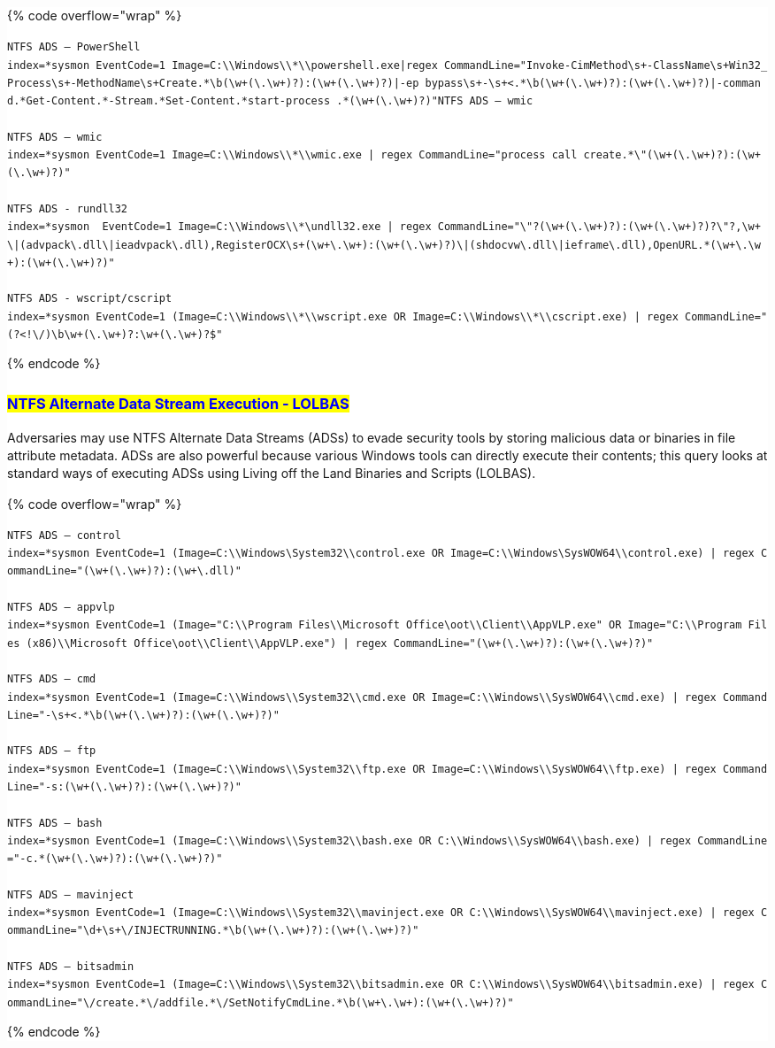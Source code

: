 {% code overflow="wrap" %}
```splunk-spl
NTFS ADS – PowerShell
index=*sysmon EventCode=1 Image=C:\\Windows\\*\\powershell.exe|regex CommandLine="Invoke-CimMethod\s+-ClassName\s+Win32_Process\s+-MethodName\s+Create.*\b(\w+(\.\w+)?):(\w+(\.\w+)?)|-ep bypass\s+-\s+<.*\b(\w+(\.\w+)?):(\w+(\.\w+)?)|-command.*Get-Content.*-Stream.*Set-Content.*start-process .*(\w+(\.\w+)?)"NTFS ADS – wmic

NTFS ADS – wmic
index=*sysmon EventCode=1 Image=C:\\Windows\\*\\wmic.exe | regex CommandLine="process call create.*\"(\w+(\.\w+)?):(\w+(\.\w+)?)"

NTFS ADS - rundll32
index=*sysmon  EventCode=1 Image=C:\\Windows\\*\undll32.exe | regex CommandLine="\"?(\w+(\.\w+)?):(\w+(\.\w+)?)?\"?,\w+\|(advpack\.dll\|ieadvpack\.dll),RegisterOCX\s+(\w+\.\w+):(\w+(\.\w+)?)\|(shdocvw\.dll\|ieframe\.dll),OpenURL.*(\w+\.\w+):(\w+(\.\w+)?)"

NTFS ADS - wscript/cscript
index=*sysmon EventCode=1 (Image=C:\\Windows\\*\\wscript.exe OR Image=C:\\Windows\\*\\cscript.exe) | regex CommandLine="(?<!\/)\b\w+(\.\w+)?:\w+(\.\w+)?$"
```
{% endcode %}

### <mark style="color:blue;">**NTFS Alternate Data Stream Execution - LOLBAS**</mark>

Adversaries may use NTFS Alternate Data Streams (ADSs) to evade security tools by storing malicious data or binaries in file attribute metadata. ADSs are also powerful because various Windows tools can directly execute their contents; this query looks at standard ways of executing ADSs using Living off the Land Binaries and Scripts (LOLBAS).

{% code overflow="wrap" %}
```splunk-spl
NTFS ADS – control
index=*sysmon EventCode=1 (Image=C:\\Windows\System32\\control.exe OR Image=C:\\Windows\SysWOW64\\control.exe) | regex CommandLine="(\w+(\.\w+)?):(\w+\.dll)"

NTFS ADS – appvlp
index=*sysmon EventCode=1 (Image="C:\\Program Files\\Microsoft Office\oot\\Client\\AppVLP.exe" OR Image="C:\\Program Files (x86)\\Microsoft Office\oot\\Client\\AppVLP.exe") | regex CommandLine="(\w+(\.\w+)?):(\w+(\.\w+)?)"

NTFS ADS – cmd
index=*sysmon EventCode=1 (Image=C:\\Windows\\System32\\cmd.exe OR Image=C:\\Windows\\SysWOW64\\cmd.exe) | regex CommandLine="-\s+<.*\b(\w+(\.\w+)?):(\w+(\.\w+)?)"

NTFS ADS – ftp
index=*sysmon EventCode=1 (Image=C:\\Windows\\System32\\ftp.exe OR Image=C:\\Windows\\SysWOW64\\ftp.exe) | regex CommandLine="-s:(\w+(\.\w+)?):(\w+(\.\w+)?)"

NTFS ADS – bash
index=*sysmon EventCode=1 (Image=C:\\Windows\\System32\\bash.exe OR C:\\Windows\\SysWOW64\\bash.exe) | regex CommandLine="-c.*(\w+(\.\w+)?):(\w+(\.\w+)?)"

NTFS ADS – mavinject
index=*sysmon EventCode=1 (Image=C:\\Windows\\System32\\mavinject.exe OR C:\\Windows\\SysWOW64\\mavinject.exe) | regex CommandLine="\d+\s+\/INJECTRUNNING.*\b(\w+(\.\w+)?):(\w+(\.\w+)?)"

NTFS ADS – bitsadmin
index=*sysmon EventCode=1 (Image=C:\\Windows\\System32\\bitsadmin.exe OR C:\\Windows\\SysWOW64\\bitsadmin.exe) | regex CommandLine="\/create.*\/addfile.*\/SetNotifyCmdLine.*\b(\w+\.\w+):(\w+(\.\w+)?)"
```
{% endcode %}

